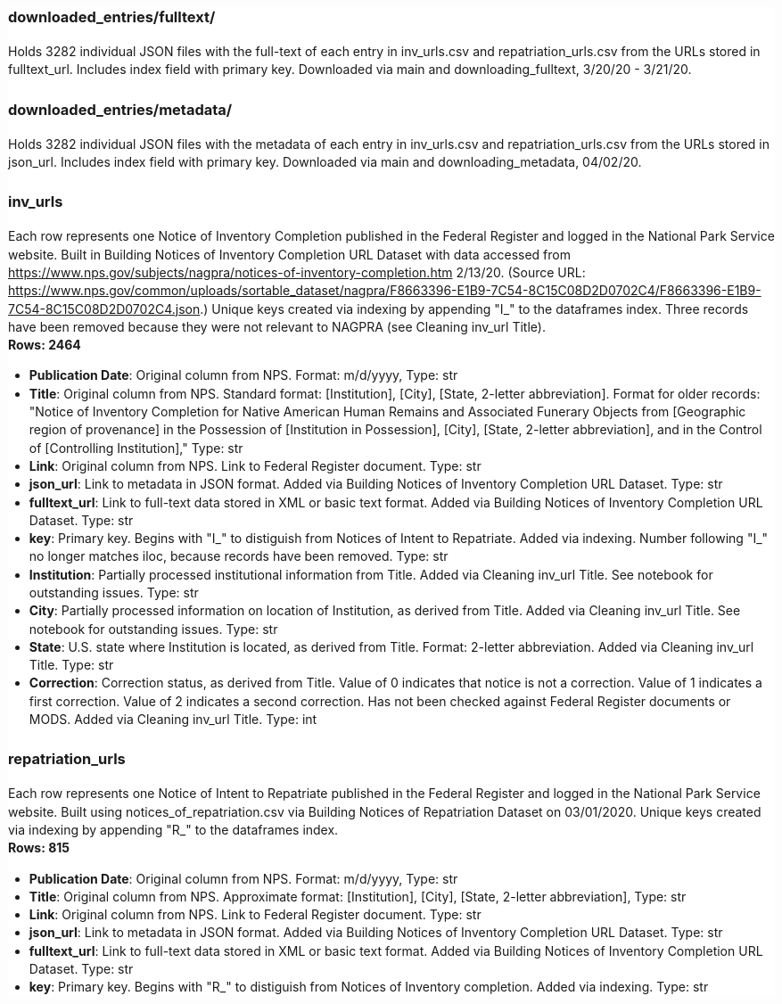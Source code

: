 ### downloaded_entries/fulltext/
Holds 3282 individual JSON files with the full-text of each entry in inv_urls.csv and repatriation_urls.csv from the URLs stored in fulltext_url. Includes index field with primary key. Downloaded via main and downloading_fulltext, 3/20/20 - 3/21/20.<br/>

### downloaded_entries/metadata/
Holds 3282 individual JSON files with the metadata of each entry in inv_urls.csv and repatriation_urls.csv from the URLs stored in json_url. Includes index field with primary key. Downloaded via main and downloading_metadata, 04/02/20.<br/>

### inv_urls
Each row represents one Notice of Inventory Completion published in the Federal Register and logged in the National Park Service website. Built in Building Notices of Inventory Completion URL Dataset with data accessed from https://www.nps.gov/subjects/nagpra/notices-of-inventory-completion.htm 2/13/20. (Source URL: https://www.nps.gov/common/uploads/sortable_dataset/nagpra/F8663396-E1B9-7C54-8C15C08D2D0702C4/F8663396-E1B9-7C54-8C15C08D2D0702C4.json.) Unique keys created via indexing by appending "I_" to the dataframes index. Three records have been removed because they were not relevant to NAGPRA (see Cleaning inv_url Title).<br/>
**Rows: 2464**
- **Publication Date**: Original column from NPS. Format: m/d/yyyy, Type: str<br/>
- **Title**: Original column from NPS. Standard format: [Institution], [City], [State, 2-letter abbreviation]. Format for older records: "Notice of Inventory Completion for Native American Human Remains and Associated Funerary Objects from [Geographic region of provenance] in the Possession of [Institution in Possession], [City], [State, 2-letter abbreviation], and in the Control of [Controlling Institution]," Type: str<br/>
- **Link**: Original column from NPS. Link to Federal Register document. Type: str<br/>
- **json_url**: Link to metadata in JSON format. Added via Building Notices of Inventory Completion URL Dataset. Type: str<br/>
- **fulltext_url**: Link to full-text data stored in XML or basic text format. Added via Building Notices of Inventory Completion URL Dataset. Type: str<br/>
- **key**: Primary key. Begins with "I_" to distiguish from Notices of Intent to Repatriate. Added via indexing. Number following "I_" no longer matches iloc, because records have been removed. Type: str<br/>
- **Institution**: Partially processed institutional information from Title. Added via Cleaning inv_url Title. See notebook for outstanding issues. Type: str<br/>
- **City**: Partially processed information on location of Institution, as derived from Title. Added via Cleaning inv_url Title. See notebook for outstanding issues. Type: str<br/>
- **State**: U.S. state where Institution is located, as derived from Title.  Format: 2-letter abbreviation. Added via Cleaning inv_url Title. Type: str<br/>
- **Correction**: Correction status, as derived from Title. Value of 0 indicates that notice is not a correction. Value of 1 indicates a first correction. Value of 2 indicates a second correction. Has not been checked against Federal Register documents or MODS. Added via Cleaning inv_url Title. Type: int<br/>

### repatriation_urls
Each row represents one Notice of Intent to Repatriate published in the Federal Register and logged in the National Park Service website. Built using notices_of_repatriation.csv via Building Notices of Repatriation Dataset on 03/01/2020. Unique keys created via indexing by appending "R_" to the dataframes index.<br/>
**Rows: 815**
- **Publication Date**: Original column from NPS. Format: m/d/yyyy, Type: str<br/>
- **Title**: Original column from NPS. Approximate format: [Institution], [City], [State, 2-letter abbreviation], Type: str<br/>
- **Link**: Original column from NPS. Link to Federal Register document. Type: str<br/>
- **json_url**: Link to metadata in JSON format. Added via Building Notices of Inventory Completion URL Dataset. Type: str<br/>
- **fulltext_url**: Link to full-text data stored in XML or basic text format. Added via Building Notices of Inventory Completion URL Dataset. Type: str<br/> 
- **key**: Primary key. Begins with "R_" to distiguish from Notices of Inventory completion. Added via indexing. Type: str<br/>
